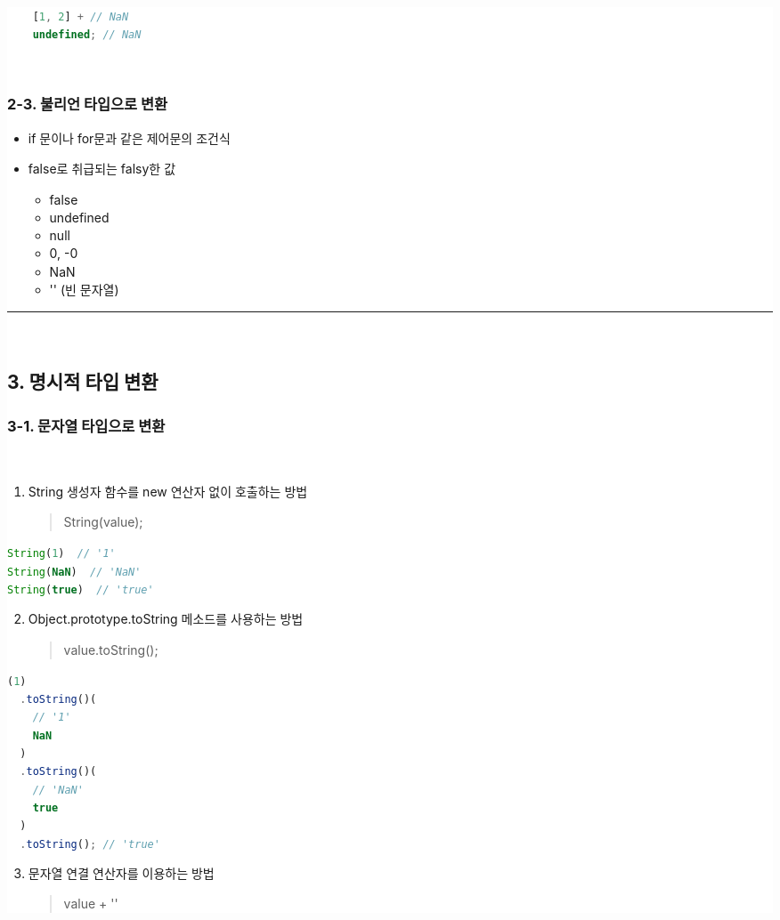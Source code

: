 ```javascript
    [1, 2] + // NaN
    undefined; // NaN
```

<br>

### 2-3. 불리언 타입으로 변환

- if 문이나 for문과 같은 제어문의 조건식

- false로 취급되는 falsy한 값
  - false
  - undefined
  - null
  - 0, -0
  - NaN
  - '' (빈 문자열)

---

<br>

## 3. 명시적 타입 변환

### 3-1. 문자열 타입으로 변환

<br>

1. String 생성자 함수를 new 연산자 없이 호출하는 방법
   > String(value);

```Javascript
String(1)  // '1'
String(NaN)  // 'NaN'
String(true)  // 'true'
```

2. Object.prototype.toString 메소드를 사용하는 방법
   > value.toString();

```javascript
(1)
  .toString()(
    // '1'
    NaN
  )
  .toString()(
    // 'NaN'
    true
  )
  .toString(); // 'true'
```

3. 문자열 연결 연산자를 이용하는 방법
   > value + ''
